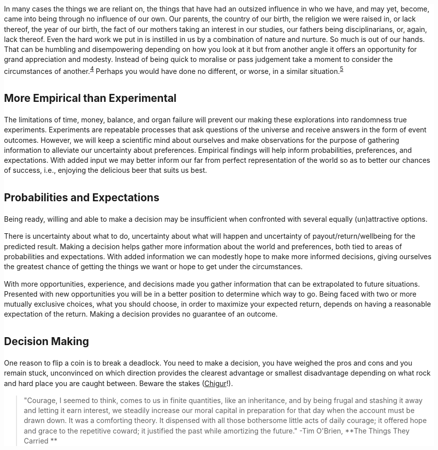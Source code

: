 In many cases the things we are reliant on, the things that have had an outsized influence in who we have, and may yet, become, came into being through no influence of our own. Our parents, the country of our birth, the religion we were raised in, or lack thereof, the year of our birth, the fact of our mothers taking an interest in our studies, our fathers being disciplinarians, or, again, lack thereof. Even the hard work we put in is instilled in us by a combination of nature and nurture. So much is out of our hands. That can be humbling and disempowering depending on how you look at it but from another angle it offers an opportunity for grand appreciation and modesty. Instead of being quick to moralise or pass judgement take a moment to consider the circumstances of another.<sup id="a4">[4](#f4)</sup> Perhaps you would have done no different, or worse, in a similar situation.<sup id="a5">[5](#f5)</sup> 

## More Empirical than Experimental 

The limitations of time, money, balance, and organ failure will prevent our making these explorations into randomness true experiments. Experiments are repeatable processes that ask questions of the universe and receive answers in the form of event outcomes. However, we will keep a scientific mind about ourselves and make observations for the purpose of gathering information to alleviate our uncertainty about preferences. Empirical findings will help inform probabilities, preferences, and expectations. With added input we may better inform our far from perfect representation of the world so as to better our chances of success, i.e., enjoying the delicious beer that suits us best.


## Probabilities and Expectations

Being ready, willing and able to make a decision may be insufficient when confronted with several equally (un)attractive options. 

There is uncertainty about what to do, uncertainty about what will happen and uncertainty of payout/return/wellbeing for the predicted result. Making a decision helps gather more information about the world and preferences, both tied to areas of probabilities and expectations. With added information we can modestly hope to make more informed decisions, giving ourselves the greatest chance of getting the things we want or hope to get under the circumstances. 

With more opportunities, experience, and decisions made you gather information that can be extrapolated to future situations. Presented with new opportunities you will be in a better position to determine which way to go. Being faced with two or more mutually exclusive choices, what you should choose, in order to maximize your expected return, depends on having a reasonable expectation of the return. Making a decision provides no guarantee of an outcome. 

## Decision Making

One reason to flip a coin is to break a deadlock. You need to make a decision, you have weighed the pros and cons and you remain stuck, unconvinced on which direction provides the clearest advantage or smallest disadvantage depending on what rock and hard place you are caught between. Beware the stakes ([Chigur](https://youtu.be/OLCL6OYbSTw)!). 

> "Courage, I seemed to think, comes to us in finite quantities, like an inheritance, and by being frugal and stashing it away and letting it earn interest, we steadily increase our moral capital in preparation for that day when the account must be drawn down. It was a comforting theory. It dispensed with all those bothersome little acts of daily courage; it offered hope and grace to the repetitive coward; it justified the past while amortizing the future." -Tim O'Brien, **The Things They Carried **
